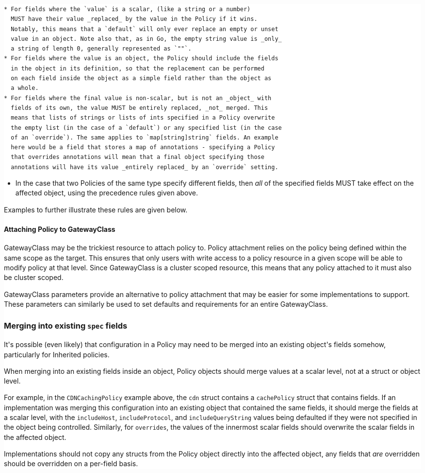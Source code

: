     * For fields where the `value` is a scalar, (like a string or a number)
      MUST have their value _replaced_ by the value in the Policy if it wins.
      Notably, this means that a `default` will only ever replace an empty or unset
      value in an object. Note also that, as in Go, the empty string value is _only_
      a string of length 0, generally represented as `""`.
    * For fields where the value is an object, the Policy should include the fields
      in the object in its definition, so that the replacement can be performed
      on each field inside the object as a simple field rather than the object as
      a whole.
    * For fields where the final value is non-scalar, but is not an _object_ with
      fields of its own, the value MUST be entirely replaced, _not_ merged. This
      means that lists of strings or lists of ints specified in a Policy overwrite
      the empty list (in the case of a `default`) or any specified list (in the case
      of an `override`). The same applies to `map[string]string` fields. An example
      here would be a field that stores a map of annotations - specifying a Policy
      that overrides annotations will mean that a final object specifying those
      annotations will have its value _entirely replaced_ by an `override` setting.
* In the case that two Policies of the same type specify different fields, then
  _all_ of the specified fields MUST take effect on the affected object, using
  the precedence rules given above.

Examples to further illustrate these rules are given below.

#### Attaching Policy to GatewayClass
GatewayClass may be the trickiest resource to attach policy to. Policy
attachment relies on the policy being defined within the same scope as the
target. This ensures that only users with write access to a policy resource in a
given scope will be able to modify policy at that level. Since GatewayClass is a
cluster scoped resource, this means that any policy attached to it must also be
cluster scoped.

GatewayClass parameters provide an alternative to policy attachment that may be
easier for some implementations to support. These parameters can similarly be
used to set defaults and requirements for an entire GatewayClass.

### Merging into existing `spec` fields

It's possible (even likely) that configuration in a Policy may need to be merged
into an existing object's fields somehow, particularly for Inherited policies.

When merging into an existing fields inside an object, Policy objects should
merge values at a scalar level, not at a struct or object level.

For example, in the `CDNCachingPolicy` example above, the `cdn` struct contains
a `cachePolicy` struct that contains fields. If an implementation was merging
this configuration into an existing object that contained the same fields, it
should merge the fields at a scalar level, with the `includeHost`,
`includeProtocol`, and `includeQueryString` values being defaulted if they were
not specified in the object being controlled. Similarly, for `overrides`, the
values of the innermost scalar fields should overwrite the scalar fields in the
affected object.

Implementations should not copy any structs from the Policy object directly into the
affected object, any fields that _are_ overridden should be overridden on a per-field
basis.
